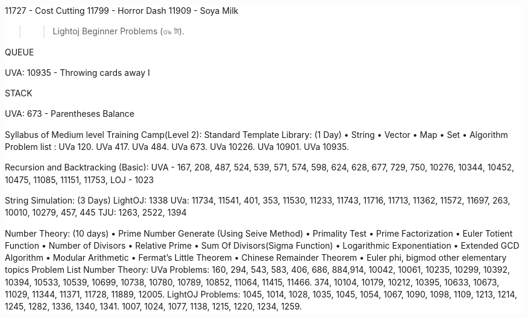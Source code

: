 11727 - Cost Cutting
11799 - Horror Dash
11909 - Soya Milk
>>    Lightoj Beginner Problems (৩৯ টা).

QUEUE

UVA:    10935 - Throwing cards away I

STACK

UVA:     673 - Parentheses Balance

Syllabus of Medium level Training Camp(Level 2):
Standard Template Library: (1 Day)
•	String
•	Vector
•	Map
•	Set
•	Algorithm
Problem list : 
UVa 120.
UVa 417.
UVa 484.
UVa 673.
UVa 10226.
UVa 10901.
UVa 10935.

Recursion and Backtracking (Basic): 
UVA -  167, 208, 487, 524, 539, 571, 574, 598, 624, 628, 677, 729, 750, 10276, 10344, 10452, 10475, 11085, 11151, 11753,
LOJ - 1023



String Simulation: (3 Days)
LightOJ: 1338
UVa: 11734, 11541, 401, 353, 11530, 11233, 11743, 11716, 11713, 11362, 11572, 11697, 263, 10010, 10279, 457, 445
TJU: 1263, 2522, 1394
 


Number Theory: (10 days)
•	Prime Number Generate (Using Seive Method)
•	Primality Test
•	Prime Factorization
•	Euler Totient  Function
•	Number of Divisors
•	Relative Prime
•	Sum Of Divisors(Sigma Function)
•	Logarithmic Exponentiation
•	Extended GCD Algorithm
•	Modular Arithmetic
•	Fermat’s Little Theorem
•	Chinese Remainder Theorem
•	Euler phi, bigmod other elementary topics
Problem List Number Theory:
UVa Problems: 160, 294, 543, 583, 406, 686, 884,914, 10042, 10061, 10235, 10299, 10392, 10394, 10533, 10539, 10699, 10738, 10780, 10789, 10852, 11064, 11415, 11466. 374, 10104, 10179, 10212, 10395, 10633, 10673, 11029, 11344, 11371, 11728, 11889, 12005.
LightOJ Problems: 1045, 1014, 1028, 1035, 1045, 1054, 1067, 1090, 1098, 1109, 1213, 1214, 1245, 1282, 1336, 1340, 1341. 1007, 1024, 1077, 1138, 1215, 1220, 1234, 1259.
 